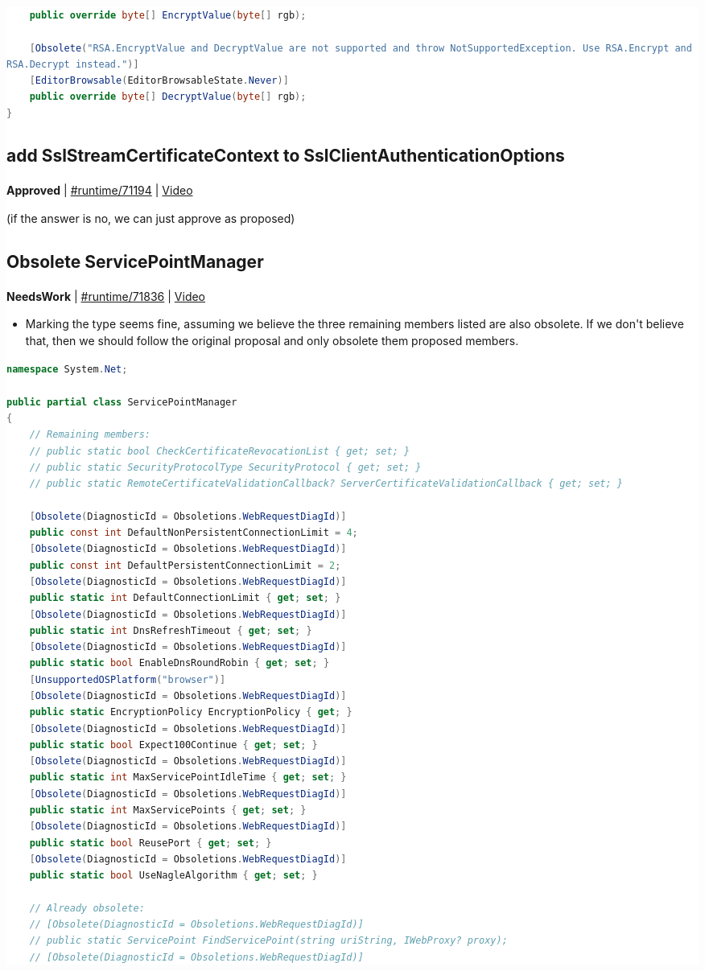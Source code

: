 ```C#
    public override byte[] EncryptValue(byte[] rgb);
    
    [Obsolete("RSA.EncryptValue and DecryptValue are not supported and throw NotSupportedException. Use RSA.Encrypt and RSA.Decrypt instead.")]
    [EditorBrowsable(EditorBrowsableState.Never)]
    public override byte[] DecryptValue(byte[] rgb);
}
```
## add SslStreamCertificateContext to SslClientAuthenticationOptions

**Approved** | [#runtime/71194](https://github.com/dotnet/runtime/issues/71194#issuecomment-1216976046) | [Video](https://www.youtube.com/watch?v=gqtLLD_PL3g&t=1h6m18s)

(if the answer is no, we can just approve as proposed)
## Obsolete ServicePointManager

**NeedsWork** | [#runtime/71836](https://github.com/dotnet/runtime/issues/71836#issuecomment-1216998960) | [Video](https://www.youtube.com/watch?v=gqtLLD_PL3g&t=1h10m33s)

* Marking the type seems fine, assuming we believe the three remaining members listed are also obsolete. If we don't believe that, then we should follow the original proposal and only obsolete them proposed members.

```C#
namespace System.Net;

public partial class ServicePointManager
{
    // Remaining members:
    // public static bool CheckCertificateRevocationList { get; set; }
    // public static SecurityProtocolType SecurityProtocol { get; set; }
    // public static RemoteCertificateValidationCallback? ServerCertificateValidationCallback { get; set; }

    [Obsolete(DiagnosticId = Obsoletions.WebRequestDiagId)]
    public const int DefaultNonPersistentConnectionLimit = 4;
    [Obsolete(DiagnosticId = Obsoletions.WebRequestDiagId)]
    public const int DefaultPersistentConnectionLimit = 2;
    [Obsolete(DiagnosticId = Obsoletions.WebRequestDiagId)]
    public static int DefaultConnectionLimit { get; set; }
    [Obsolete(DiagnosticId = Obsoletions.WebRequestDiagId)]
    public static int DnsRefreshTimeout { get; set; }
    [Obsolete(DiagnosticId = Obsoletions.WebRequestDiagId)]
    public static bool EnableDnsRoundRobin { get; set; }
    [UnsupportedOSPlatform("browser")]
    [Obsolete(DiagnosticId = Obsoletions.WebRequestDiagId)]
    public static EncryptionPolicy EncryptionPolicy { get; }
    [Obsolete(DiagnosticId = Obsoletions.WebRequestDiagId)]
    public static bool Expect100Continue { get; set; }
    [Obsolete(DiagnosticId = Obsoletions.WebRequestDiagId)]
    public static int MaxServicePointIdleTime { get; set; }
    [Obsolete(DiagnosticId = Obsoletions.WebRequestDiagId)]
    public static int MaxServicePoints { get; set; }
    [Obsolete(DiagnosticId = Obsoletions.WebRequestDiagId)]
    public static bool ReusePort { get; set; }
    [Obsolete(DiagnosticId = Obsoletions.WebRequestDiagId)]
    public static bool UseNagleAlgorithm { get; set; }

    // Already obsolete:
    // [Obsolete(DiagnosticId = Obsoletions.WebRequestDiagId)]
    // public static ServicePoint FindServicePoint(string uriString, IWebProxy? proxy);
    // [Obsolete(DiagnosticId = Obsoletions.WebRequestDiagId)]
```